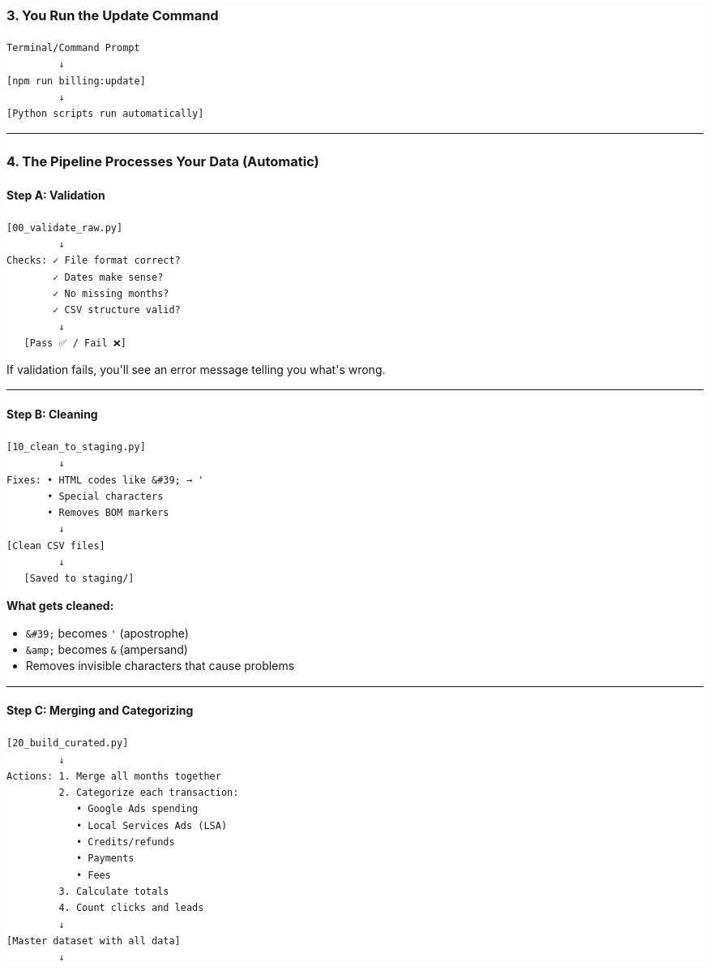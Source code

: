 
### 3. You Run the Update Command
```
Terminal/Command Prompt
         ↓
[npm run billing:update]
         ↓
[Python scripts run automatically]
```

---

### 4. The Pipeline Processes Your Data (Automatic)

#### Step A: Validation
```
[00_validate_raw.py]
         ↓
Checks: ✓ File format correct?
        ✓ Dates make sense?
        ✓ No missing months?
        ✓ CSV structure valid?
         ↓
   [Pass ✅ / Fail ❌]
```

If validation fails, you'll see an error message telling you what's wrong.

---

#### Step B: Cleaning
```
[10_clean_to_staging.py]
         ↓
Fixes: • HTML codes like &#39; → '
       • Special characters
       • Removes BOM markers
         ↓
[Clean CSV files]
         ↓
   [Saved to staging/]
```

**What gets cleaned:**
- `&#39;` becomes `'` (apostrophe)
- `&amp;` becomes `&` (ampersand)
- Removes invisible characters that cause problems

---

#### Step C: Merging and Categorizing
```
[20_build_curated.py]
         ↓
Actions: 1. Merge all months together
         2. Categorize each transaction:
            • Google Ads spending
            • Local Services Ads (LSA)
            • Credits/refunds
            • Payments
            • Fees
         3. Calculate totals
         4. Count clicks and leads
         ↓
[Master dataset with all data]
         ↓
```